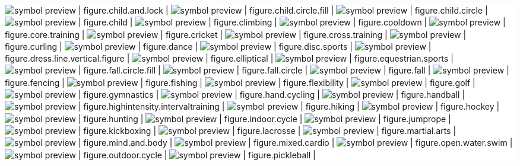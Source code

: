 ![symbol preview](<../svg/Monochrome=figure.child.and.lock.svg>) | figure.child.and.lock | 
![symbol preview](<../svg/Monochrome=figure.child.circle.fill.svg>) | figure.child.circle.fill | 
![symbol preview](<../svg/Monochrome=figure.child.circle.svg>) | figure.child.circle | 
![symbol preview](<../svg/Monochrome=figure.child.svg>) | figure.child | 
![symbol preview](<../svg/Monochrome=figure.climbing.svg>) | figure.climbing | 
![symbol preview](<../svg/Monochrome=figure.cooldown.svg>) | figure.cooldown | 
![symbol preview](<../svg/Monochrome=figure.core.training.svg>) | figure.core.training | 
![symbol preview](<../svg/Monochrome=figure.cricket.svg>) | figure.cricket | 
![symbol preview](<../svg/Monochrome=figure.cross.training.svg>) | figure.cross.training | 
![symbol preview](<../svg/Monochrome=figure.curling.svg>) | figure.curling | 
![symbol preview](<../svg/Monochrome=figure.dance.svg>) | figure.dance | 
![symbol preview](<../svg/Monochrome=figure.disc.sports.svg>) | figure.disc.sports | 
![symbol preview](<../svg/Monochrome=figure.dress.line.vertical.figure.svg>) | figure.dress.line.vertical.figure | 
![symbol preview](<../svg/Monochrome=figure.elliptical.svg>) | figure.elliptical | 
![symbol preview](<../svg/Monochrome=figure.equestrian.sports.svg>) | figure.equestrian.sports | 
![symbol preview](<../svg/Monochrome=figure.fall.circle.fill.svg>) | figure.fall.circle.fill | 
![symbol preview](<../svg/Monochrome=figure.fall.circle.svg>) | figure.fall.circle | 
![symbol preview](<../svg/Monochrome=figure.fall.svg>) | figure.fall | 
![symbol preview](<../svg/Monochrome=figure.fencing.svg>) | figure.fencing | 
![symbol preview](<../svg/Monochrome=figure.fishing.svg>) | figure.fishing | 
![symbol preview](<../svg/Monochrome=figure.flexibility.svg>) | figure.flexibility | 
![symbol preview](<../svg/Monochrome=figure.golf.svg>) | figure.golf | 
![symbol preview](<../svg/Monochrome=figure.gymnastics.svg>) | figure.gymnastics | 
![symbol preview](<../svg/Monochrome=figure.hand.cycling.svg>) | figure.hand.cycling | 
![symbol preview](<../svg/Monochrome=figure.handball.svg>) | figure.handball | 
![symbol preview](<../svg/Monochrome=figure.highintensity.intervaltraining.svg>) | figure.highintensity.intervaltraining | 
![symbol preview](<../svg/Monochrome=figure.hiking.svg>) | figure.hiking | 
![symbol preview](<../svg/Monochrome=figure.hockey.svg>) | figure.hockey | 
![symbol preview](<../svg/Monochrome=figure.hunting.svg>) | figure.hunting | 
![symbol preview](<../svg/Monochrome=figure.indoor.cycle.svg>) | figure.indoor.cycle | 
![symbol preview](<../svg/Monochrome=figure.jumprope.svg>) | figure.jumprope | 
![symbol preview](<../svg/Monochrome=figure.kickboxing.svg>) | figure.kickboxing | 
![symbol preview](<../svg/Monochrome=figure.lacrosse.svg>) | figure.lacrosse | 
![symbol preview](<../svg/Monochrome=figure.martial.arts.svg>) | figure.martial.arts | 
![symbol preview](<../svg/Monochrome=figure.mind.and.body.svg>) | figure.mind.and.body | 
![symbol preview](<../svg/Monochrome=figure.mixed.cardio.svg>) | figure.mixed.cardio | 
![symbol preview](<../svg/Monochrome=figure.open.water.swim.svg>) | figure.open.water.swim | 
![symbol preview](<../svg/Monochrome=figure.outdoor.cycle.svg>) | figure.outdoor.cycle | 
![symbol preview](<../svg/Monochrome=figure.pickleball.svg>) | figure.pickleball | 